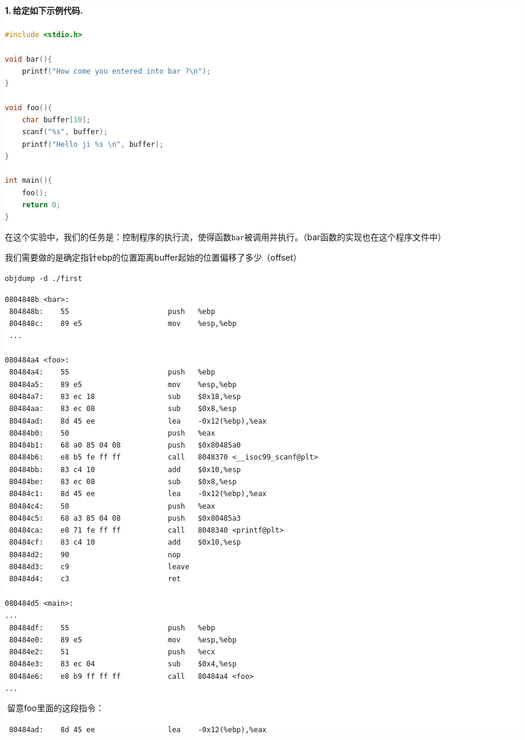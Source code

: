 

#### 1. 给定如下示例代码.
```c
#include <stdio.h>

void bar(){
    printf("How come you entered into bar ?\n");
}

void foo(){
    char buffer[10];
    scanf("%s", buffer);
    printf("Hello ji %s \n", buffer);
}

int main(){
    foo();
    return 0;
}
```
​	在这个实验中，我们的任务是：控制程序的执行流，使得函数`bar`被调用并执行。（bar函数的实现也在这个程序文件中）

​	我们需要做的是确定指针ebp的位置距离buffer起始的位置偏移了多少（offset）

`objdump -d ./first`

```
0804848b <bar>:
 804848b:    55                       push   %ebp
 804848c:    89 e5                    mov    %esp,%ebp
 ...

080484a4 <foo>:
 80484a4:    55                       push   %ebp
 80484a5:    89 e5                    mov    %esp,%ebp
 80484a7:    83 ec 18                 sub    $0x18,%esp
 80484aa:    83 ec 08                 sub    $0x8,%esp
 80484ad:    8d 45 ee                 lea    -0x12(%ebp),%eax
 80484b0:    50                       push   %eax
 80484b1:    68 a0 85 04 08           push   $0x80485a0
 80484b6:    e8 b5 fe ff ff           call   8048370 <__isoc99_scanf@plt>
 80484bb:    83 c4 10                 add    $0x10,%esp
 80484be:    83 ec 08                 sub    $0x8,%esp
 80484c1:    8d 45 ee                 lea    -0x12(%ebp),%eax
 80484c4:    50                       push   %eax
 80484c5:    68 a3 85 04 08           push   $0x80485a3
 80484ca:    e8 71 fe ff ff           call   8048340 <printf@plt>
 80484cf:    83 c4 10                 add    $0x10,%esp
 80484d2:    90                       nop
 80484d3:    c9                       leave
 80484d4:    c3                       ret

080484d5 <main>:
...
 80484df:    55                       push   %ebp
 80484e0:    89 e5                    mov    %esp,%ebp
 80484e2:    51                       push   %ecx
 80484e3:    83 ec 04                 sub    $0x4,%esp
 80484e6:    e8 b9 ff ff ff           call   80484a4 <foo>
...

```
​	留意foo里面的这段指令：
```
 80484ad:    8d 45 ee                 lea    -0x12(%ebp),%eax
```